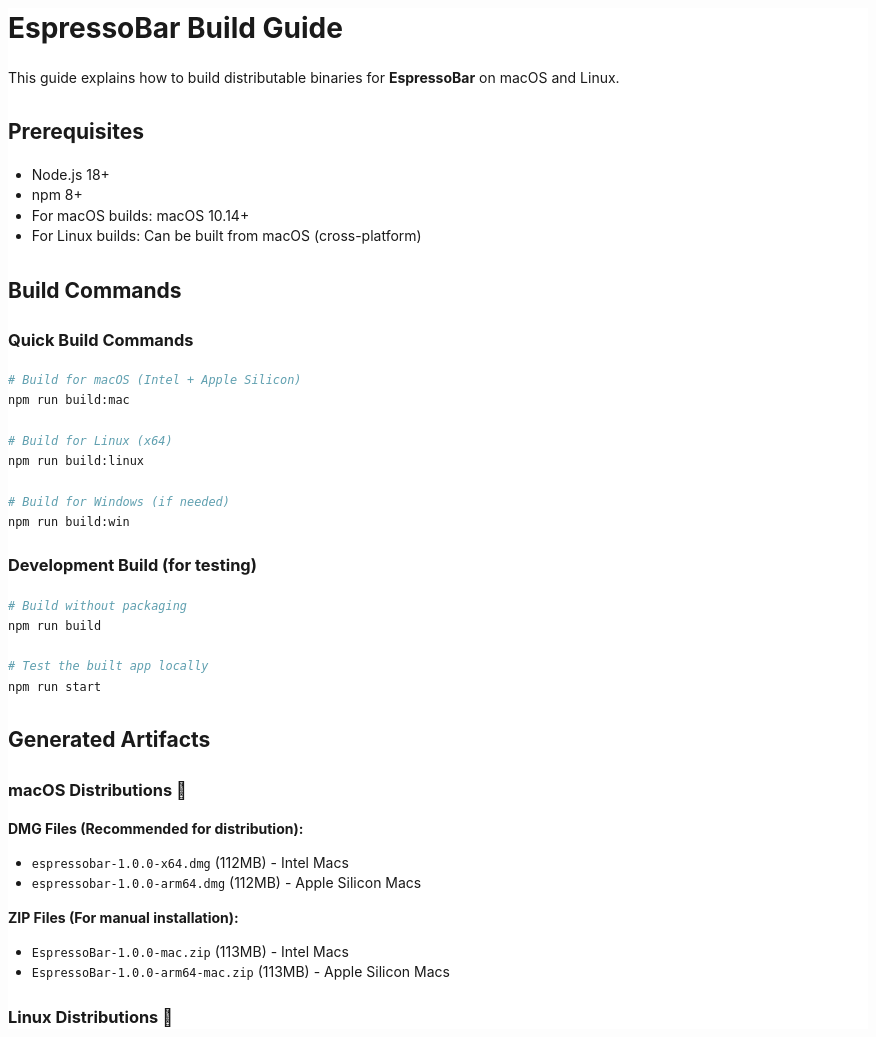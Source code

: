 # EspressoBar Build Guide

This guide explains how to build distributable binaries for **EspressoBar** on macOS and Linux.

## Prerequisites

- Node.js 18+ 
- npm 8+
- For macOS builds: macOS 10.14+ 
- For Linux builds: Can be built from macOS (cross-platform)

## Build Commands

### Quick Build Commands

```bash
# Build for macOS (Intel + Apple Silicon)
npm run build:mac

# Build for Linux (x64)
npm run build:linux

# Build for Windows (if needed)
npm run build:win
```

### Development Build (for testing)

```bash
# Build without packaging
npm run build

# Test the built app locally
npm run start
```

## Generated Artifacts

### macOS Distributions 📱

**DMG Files (Recommended for distribution):**
- `espressobar-1.0.0-x64.dmg` (112MB) - Intel Macs
- `espressobar-1.0.0-arm64.dmg` (112MB) - Apple Silicon Macs

**ZIP Files (For manual installation):**
- `EspressoBar-1.0.0-mac.zip` (113MB) - Intel Macs  
- `EspressoBar-1.0.0-arm64-mac.zip` (113MB) - Apple Silicon Macs

### Linux Distributions 🐧
